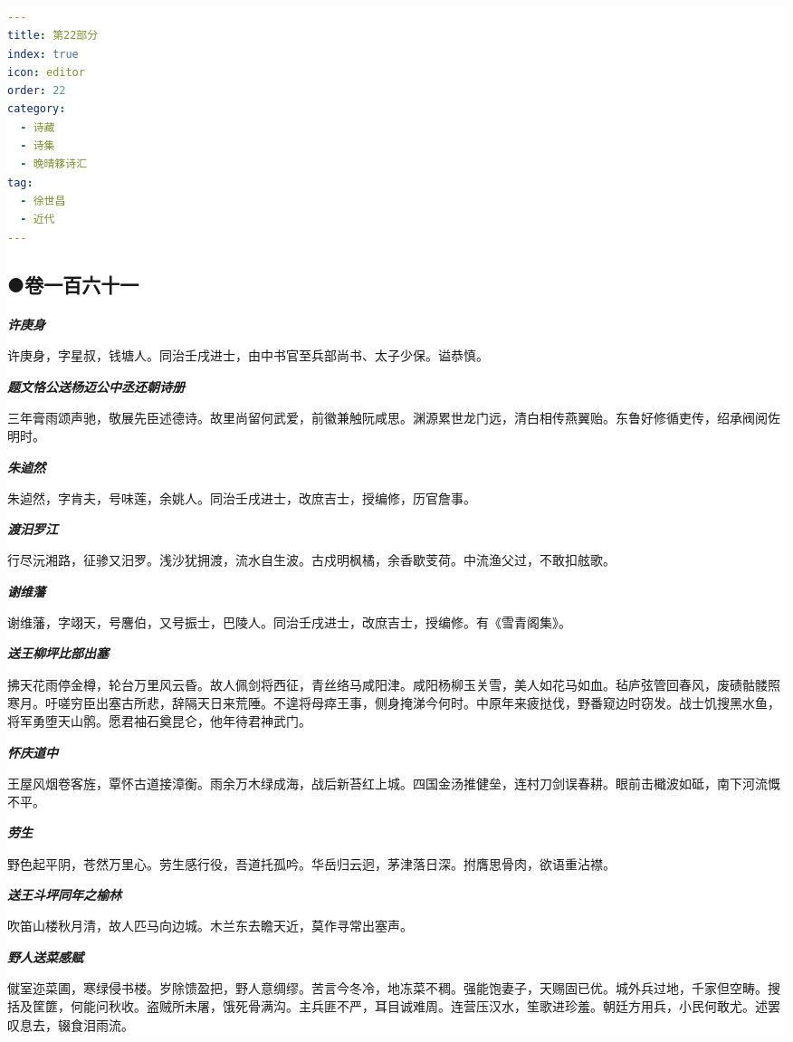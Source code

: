 ```yaml
---
title: 第22部分
index: true
icon: editor
order: 22
category:
  - 诗藏
  - 诗集
  - 晚晴簃诗汇
tag:
  - 徐世昌
  - 近代
---
```


## ●卷一百六十一

***许庚身***  

许庚身，字星叔，钱塘人。同治壬戌进士，由中书官至兵部尚书、太子少保。谥恭慎。  

***题文恪公送杨迈公中丞还朝诗册***  

三年膏雨颂声驰，敬展先臣述德诗。故里尚留何武爱，前徽兼触阮咸思。渊源累世龙门远，清白相传燕翼贻。东鲁好修循吏传，绍承阀阅佐明时。  

***朱逌然***  

朱逌然，字肯夫，号味莲，余姚人。同治壬戌进士，改庶吉士，授编修，历官詹事。  

***渡汨罗江***  

行尽沅湘路，征骖又汨罗。浅沙犹拥渡，流水自生波。古戍明枫橘，余香歇芰荷。中流渔父过，不敢扣舷歌。  

***谢维藩***  

谢维藩，字翊天，号麐伯，又号振士，巴陵人。同治壬戌进士，改庶吉士，授编修。有《雪青阁集》。  

***送王柳坪比部出塞***  

拂天花雨停金樽，轮台万里风云昏。故人佩剑将西征，青丝络马咸阳津。咸阳杨柳玉关雪，美人如花马如血。毡庐弦管回春风，废碛骷髅照寒月。吁嗟穷臣出塞古所悲，辞隔天日来荒陲。不遑将母瘁王事，侧身掩涕今何时。中原年来疲挞伐，野番窥边时窃发。战士饥搜黑水鱼，将军勇堕天山鹘。愿君袖石奠昆仑，他年待君神武门。  

***怀庆道中***  

王屋风烟卷客旌，覃怀古道接漳衡。雨余万木绿成海，战后新苔红上城。四国金汤推健垒，连村刀剑误春耕。眼前击檝波如砥，南下河流慨不平。  

***劳生***  

野色起平阴，苍然万里心。劳生感行役，吾道托孤吟。华岳归云迥，茅津落日深。拊膺思骨肉，欲语重沾襟。  

***送王斗坪同年之榆林***  

吹笛山楼秋月清，故人匹马向边城。木兰东去瞻天近，莫作寻常出塞声。  

***野人送菜感赋***  

僦室迩菜圃，寒绿侵书楼。岁除馈盈把，野人意绸缪。苦言今冬冷，地冻菜不稠。强能饱妻子，天赐固已优。城外兵过地，千家但空畴。搜括及筐篚，何能问秋收。盗贼所未屠，饿死骨满沟。主兵匪不严，耳目诚难周。连营压汉水，笙歌进珍羞。朝廷方用兵，小民何敢尤。述罢叹息去，辍食泪雨流。  
